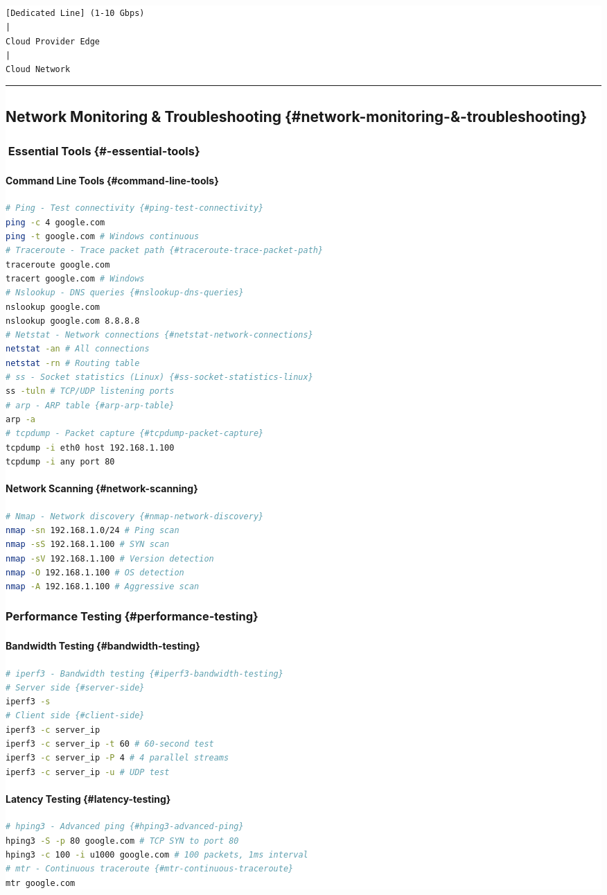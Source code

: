 ```
[Dedicated Line] (1-10 Gbps)
|
Cloud Provider Edge
|
Cloud Network
```
---
## Network Monitoring & Troubleshooting {#network-monitoring-&-troubleshooting}
### ️ Essential Tools {#️-essential-tools}
#### **Command Line Tools** {#**command-line-tools**}
```bash
# Ping - Test connectivity {#ping-test-connectivity}
ping -c 4 google.com
ping -t google.com # Windows continuous
# Traceroute - Trace packet path {#traceroute-trace-packet-path}
traceroute google.com
tracert google.com # Windows
# Nslookup - DNS queries {#nslookup-dns-queries}
nslookup google.com
nslookup google.com 8.8.8.8
# Netstat - Network connections {#netstat-network-connections}
netstat -an # All connections
netstat -rn # Routing table
# ss - Socket statistics (Linux) {#ss-socket-statistics-linux}
ss -tuln # TCP/UDP listening ports
# arp - ARP table {#arp-arp-table}
arp -a
# tcpdump - Packet capture {#tcpdump-packet-capture}
tcpdump -i eth0 host 192.168.1.100
tcpdump -i any port 80
```
#### **Network Scanning** {#**network-scanning**}
```bash
# Nmap - Network discovery {#nmap-network-discovery}
nmap -sn 192.168.1.0/24 # Ping scan
nmap -sS 192.168.1.100 # SYN scan
nmap -sV 192.168.1.100 # Version detection
nmap -O 192.168.1.100 # OS detection
nmap -A 192.168.1.100 # Aggressive scan
```
### Performance Testing {#performance-testing}
#### **Bandwidth Testing** {#**bandwidth-testing**}
```bash
# iperf3 - Bandwidth testing {#iperf3-bandwidth-testing}
# Server side {#server-side}
iperf3 -s
# Client side {#client-side}
iperf3 -c server_ip
iperf3 -c server_ip -t 60 # 60-second test
iperf3 -c server_ip -P 4 # 4 parallel streams
iperf3 -c server_ip -u # UDP test
```
#### **Latency Testing** {#**latency-testing**}
```bash
# hping3 - Advanced ping {#hping3-advanced-ping}
hping3 -S -p 80 google.com # TCP SYN to port 80
hping3 -c 100 -i u1000 google.com # 100 packets, 1ms interval
# mtr - Continuous traceroute {#mtr-continuous-traceroute}
mtr google.com
```